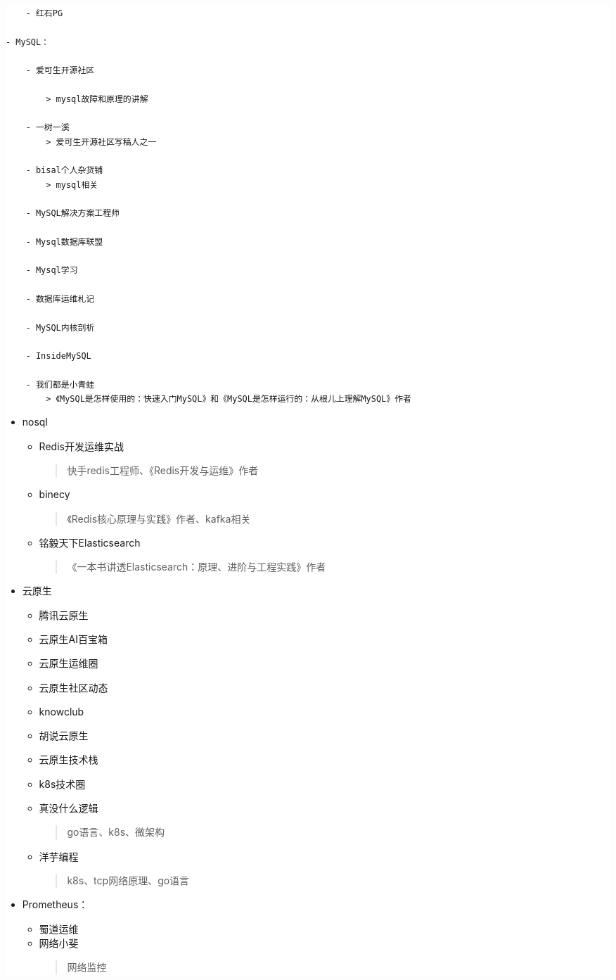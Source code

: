         - 红石PG

    - MySQL：

        - 爱可生开源社区

            > mysql故障和原理的讲解

        - 一树一溪
            > 爱可生开源社区写稿人之一

        - bisal个人杂货铺
            > mysql相关

        - MySQL解决方案工程师

        - Mysql数据库联盟

        - Mysql学习

        - 数据库运维札记

        - MySQL内核剖析

        - InsideMySQL

        - 我们都是小青蛙
            > 《MySQL是怎样使用的：快速入门MySQL》和《MySQL是怎样运行的：从根儿上理解MySQL》作者

- nosql

    - Redis开发运维实战
        > 快手redis工程师、《Redis开发与运维》作者

    - binecy
        > 《Redis核心原理与实践》作者、kafka相关

    - 铭毅天下Elasticsearch
        > 《一本书讲透Elasticsearch：原理、进阶与工程实践》作者

- 云原生

    - 腾讯云原生
    - 云原生AI百宝箱
    - 云原生运维圈
    - 云原生社区动态
    - knowclub
    - 胡说云原生
    - 云原生技术栈
    - k8s技术圈
    - 真没什么逻辑
        > go语言、k8s、微架构

    - 洋芋编程
        > k8s、tcp网络原理、go语言

- Prometheus：

    - 蜀道运维
    - 网络小斐
        > 网络监控
